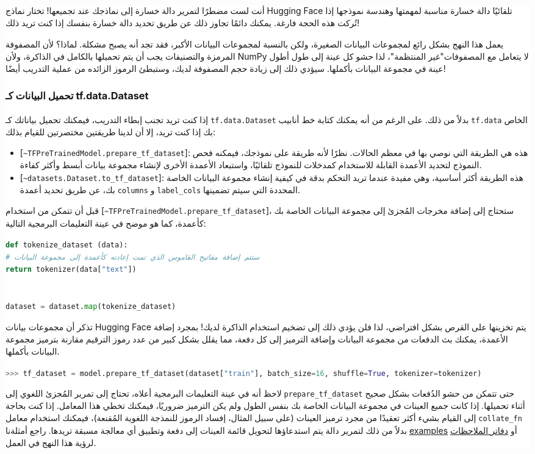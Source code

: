 <Tip>

أنت لست مضطرًا لتمرير دالة خسارة إلى نماذجك عند تجميعها! تختار نماذج Hugging Face تلقائيًا
دالة خسارة مناسبة لمهمتها وهندسة نموذجها إذا تُركت هذه الحجة فارغة. يمكنك دائمًا
تجاوز ذلك عن طريق تحديد دالة خسارة بنفسك إذا كنت تريد ذلك!

</Tip>

يعمل هذا النهج بشكل رائع لمجموعات البيانات الصغيرة، ولكن بالنسبة لمجموعات البيانات الأكبر، فقد تجد أنه يصبح مشكلة. لماذا؟
لأن المصفوفة المرمزة والتصنيفات يجب أن يتم تحميلها بالكامل في الذاكرة، ولأن NumPy لا يتعامل مع
المصفوفات"غير المنتظمة"، لذا حشو كل عينة  إلى طول أطول عينة في مجموعة البيانات بأكملها. سيؤدي ذلك إلى زيادة حجم المصفوفة لديك، وستبطئ الرموز الزائده من عملية التدريب أيضًا!

### تحميل البيانات كـ tf.data.Dataset

إذا كنت تريد تجنب إبطاء التدريب، فيمكنك تحميل بياناتك كـ `tf.data.Dataset` بدلاً من ذلك. على الرغم من أنه يمكنك كتابة خط أنابيب `tf.data` الخاص بك إذا كنت تريد، إلا أن لدينا طريقتين مختصرتين للقيام بذلك:
- [`~TFPreTrainedModel.prepare_tf_dataset`]: هذه هي الطريقة التي نوصي بها في معظم الحالات. نظرًا لأنه طريقة
على نموذجك، فيمكنه فحص النموذج لتحديد الأعمدة القابلة للاستخدام كمدخلات للنموذج تلقائيًا،
واستبعاد الأعمدة الأخرى لإنشاء مجموعة بيانات أبسط وأكثر كفاءة.
- [`~datasets.Dataset.to_tf_dataset`]: هذه الطريقة أكثر أساسية، وهي مفيدة عندما تريد التحكم بدقة في كيفية
إنشاء مجموعة البيانات الخاصة بك، عن طريق تحديد أعمدة `columns` و `label_cols` المحددة التي سيتم تضمينها.

قبل أن تتمكن من استخدام [`~TFPreTrainedModel.prepare_tf_dataset`]، ستحتاج إلى إضافة مخرجات المُجزئ إلى مجموعة البيانات الخاصة بك كأعمدة، كما هو موضح في
عينة التعليمات البرمجية التالية:

```py
def tokenize_dataset (data):
# ستتم إضافة مفاتيح القاموس الذي تمت إعادته كأعمدة إلى مجموعة البيانات
return tokenizer(data["text"])


dataset = dataset.map(tokenize_dataset)
```

تذكر أن مجموعات بيانات Hugging Face يتم تخزينها على القرص بشكل افتراضي، لذا فلن يؤدي ذلك إلى تضخيم استخدام الذاكرة لديك! بمجرد إضافة الأعمدة، يمكنك بث الدفعات من مجموعة البيانات وإضافة الترميز إلى كل دفعة، مما يقلل بشكل كبير من عدد رموز الترقيم مقارنة بترميز مجموعة البيانات بأكملها.


```py
>>> tf_dataset = model.prepare_tf_dataset(dataset["train"], batch_size=16, shuffle=True, tokenizer=tokenizer)
```

لاحظ أنه في عينة التعليمات البرمجية أعلاه، تحتاج إلى تمرير المُجزئ اللغوي إلى `prepare_tf_dataset` حتى تتمكن من حشو الدُفعات بشكل صحيح أثناء تحميلها.
إذا كانت جميع العينات في مجموعة البيانات الخاصة بك بنفس الطول ولم يكن الترميز ضروريًا، فيمكنك تخطي هذا المعامل.
إذا كنت بحاجة إلى القيام بشيء أكثر تعقيدًا من مجرد ترميز العينات (على سبيل المثال، إفساد الرموز للنمذجة اللغوية المُقنعة)،
فيمكنك استخدام معامل `collate_fn` بدلاً من ذلك لتمرير دالة يتم استدعاؤها لتحويل
قائمة العينات إلى دفعة وتطبيق أي معالجة مسبقة تريدها. راجع أمثلةنا [examples](https://github.com/huggingface/transformers/tree/main/examples) أو
[دفاتر الملاحظات](https://huggingface.co/docs/transformers/notebooks) لرؤية هذا النهج في العمل.
